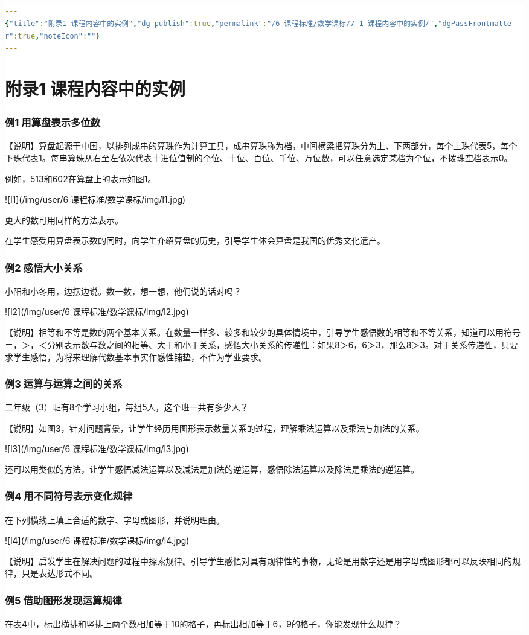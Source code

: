 ```yaml
---
{"title":"附录1 课程内容中的实例","dg-publish":true,"permalink":"/6 课程标准/数学课标/7-1 课程内容中的实例/","dgPassFrontmatter":true,"noteIcon":""}
---
```



# 附录1 课程内容中的实例

### 例1 用算盘表示多位数

【说明】算盘起源于中国，以排列成串的算珠作为计算工具，成串算珠称为档，中间横梁把算珠分为上、下两部分，每个上珠代表5，每个下珠代表1。每串算珠从右至左依次代表十进位值制的个位、十位、百位、千位、万位数，可以任意选定某档为个位，不拨珠空档表示0。

例如，513和602在算盘上的表示如图1。

![l1](/img/user/6 课程标准/数学课标/img/l1.jpg)

更大的数可用同样的方法表示。

在学生感受用算盘表示数的同时，向学生介绍算盘的历史，引导学生体会算盘是我国的优秀文化遗产。

### 例2 感悟大小关系

小阳和小冬用，边摆边说。数一数，想一想，他们说的话对吗？

![l2](/img/user/6 课程标准/数学课标/img/l2.jpg)

【说明】相等和不等是数的两个基本关系。在数量一样多、较多和较少的具体情境中，引导学生感悟数的相等和不等关系，知道可以用符号＝，＞，＜分别表示数与数之间的相等、大于和小于关系，感悟大小关系的传递性：如果8＞6，6＞3，那么8＞3。对于关系传递性，只要求学生感悟，为将来理解代数基本事实作感性铺垫，不作为学业要求。

### 例3 运算与运算之间的关系

二年级（3）班有8个学习小组，每组5人，这个班一共有多少人？

【说明】如图3，针对问题背景，让学生经历用图形表示数量关系的过程，理解乘法运算以及乘法与加法的关系。

![l3](/img/user/6 课程标准/数学课标/img/l3.jpg)

还可以用类似的方法，让学生感悟减法运算以及减法是加法的逆运算，感悟除法运算以及除法是乘法的逆运算。

### 例4 用不同符号表示变化规律

在下列横线上填上合适的数字、字母或图形，并说明理由。

![l4](/img/user/6 课程标准/数学课标/img/l4.jpg)

【说明】启发学生在解决问题的过程中探索规律。引导学生感悟对具有规律性的事物，无论是用数字还是用字母或图形都可以反映相同的规律，只是表达形式不同。

### 例5 借助图形发现运算规律

在表4中，标出横排和竖排上两个数相加等于10的格子，再标出相加等于6，9的格子，你能发现什么规律？
